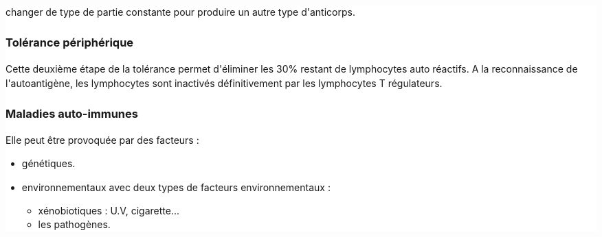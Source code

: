 changer de type de partie constante pour produire un autre type d'anticorps.

### Tolérance périphérique

Cette deuxième étape de la tolérance permet d'éliminer les 30% restant de lymphocytes auto réactifs. A la reconnaissance de l'autoantigène, les lymphocytes sont inactivés définitivement par les lymphocytes T régulateurs.

### Maladies auto-immunes

Elle peut être provoquée par des facteurs :

* génétiques.
* environnementaux avec deux types de facteurs environnementaux :

    * xénobiotiques : U.V, cigarette...
    * les pathogènes.
